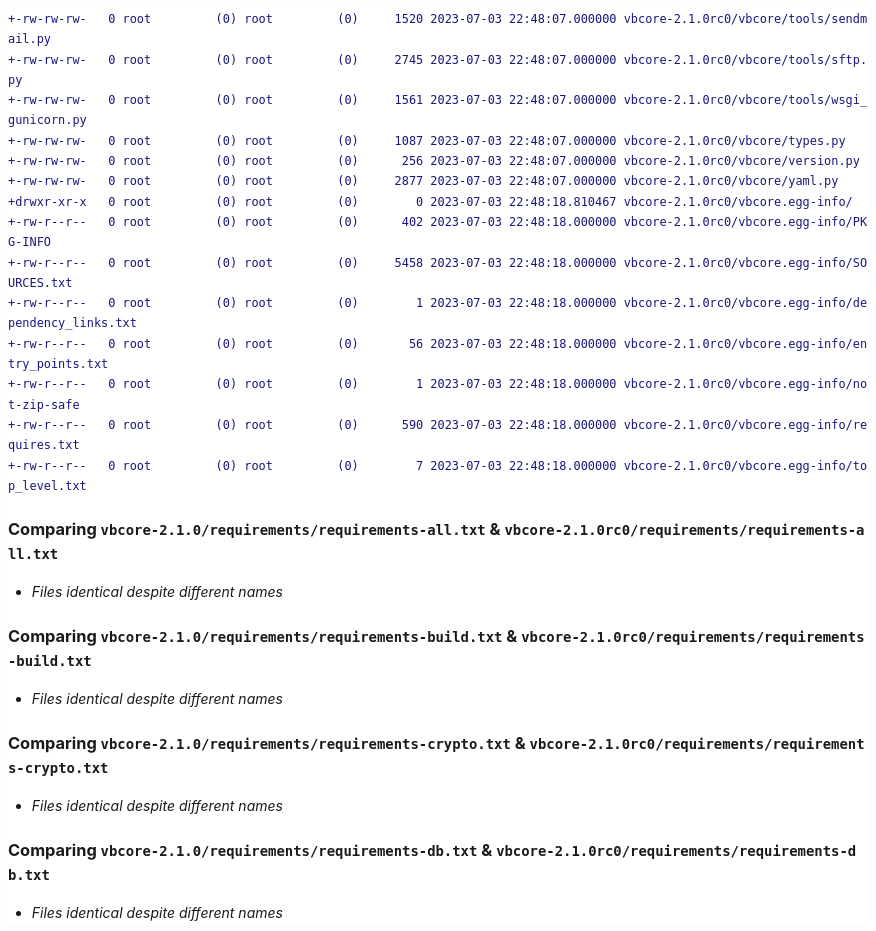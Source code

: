 ```diff
+-rw-rw-rw-   0 root         (0) root         (0)     1520 2023-07-03 22:48:07.000000 vbcore-2.1.0rc0/vbcore/tools/sendmail.py
+-rw-rw-rw-   0 root         (0) root         (0)     2745 2023-07-03 22:48:07.000000 vbcore-2.1.0rc0/vbcore/tools/sftp.py
+-rw-rw-rw-   0 root         (0) root         (0)     1561 2023-07-03 22:48:07.000000 vbcore-2.1.0rc0/vbcore/tools/wsgi_gunicorn.py
+-rw-rw-rw-   0 root         (0) root         (0)     1087 2023-07-03 22:48:07.000000 vbcore-2.1.0rc0/vbcore/types.py
+-rw-rw-rw-   0 root         (0) root         (0)      256 2023-07-03 22:48:07.000000 vbcore-2.1.0rc0/vbcore/version.py
+-rw-rw-rw-   0 root         (0) root         (0)     2877 2023-07-03 22:48:07.000000 vbcore-2.1.0rc0/vbcore/yaml.py
+drwxr-xr-x   0 root         (0) root         (0)        0 2023-07-03 22:48:18.810467 vbcore-2.1.0rc0/vbcore.egg-info/
+-rw-r--r--   0 root         (0) root         (0)      402 2023-07-03 22:48:18.000000 vbcore-2.1.0rc0/vbcore.egg-info/PKG-INFO
+-rw-r--r--   0 root         (0) root         (0)     5458 2023-07-03 22:48:18.000000 vbcore-2.1.0rc0/vbcore.egg-info/SOURCES.txt
+-rw-r--r--   0 root         (0) root         (0)        1 2023-07-03 22:48:18.000000 vbcore-2.1.0rc0/vbcore.egg-info/dependency_links.txt
+-rw-r--r--   0 root         (0) root         (0)       56 2023-07-03 22:48:18.000000 vbcore-2.1.0rc0/vbcore.egg-info/entry_points.txt
+-rw-r--r--   0 root         (0) root         (0)        1 2023-07-03 22:48:18.000000 vbcore-2.1.0rc0/vbcore.egg-info/not-zip-safe
+-rw-r--r--   0 root         (0) root         (0)      590 2023-07-03 22:48:18.000000 vbcore-2.1.0rc0/vbcore.egg-info/requires.txt
+-rw-r--r--   0 root         (0) root         (0)        7 2023-07-03 22:48:18.000000 vbcore-2.1.0rc0/vbcore.egg-info/top_level.txt
```

### Comparing `vbcore-2.1.0/requirements/requirements-all.txt` & `vbcore-2.1.0rc0/requirements/requirements-all.txt`

 * *Files identical despite different names*

### Comparing `vbcore-2.1.0/requirements/requirements-build.txt` & `vbcore-2.1.0rc0/requirements/requirements-build.txt`

 * *Files identical despite different names*

### Comparing `vbcore-2.1.0/requirements/requirements-crypto.txt` & `vbcore-2.1.0rc0/requirements/requirements-crypto.txt`

 * *Files identical despite different names*

### Comparing `vbcore-2.1.0/requirements/requirements-db.txt` & `vbcore-2.1.0rc0/requirements/requirements-db.txt`

 * *Files identical despite different names*
